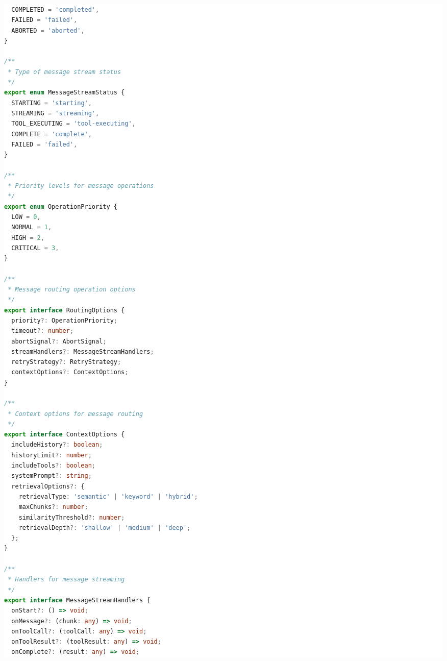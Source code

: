 ```typescript
  COMPLETED = 'completed',
  FAILED = 'failed',
  ABORTED = 'aborted',
}

/**
 * Type of message stream status
 */
export enum MessageStreamStatus {
  STARTING = 'starting',
  STREAMING = 'streaming',
  TOOL_EXECUTING = 'tool-executing',
  COMPLETE = 'complete',
  FAILED = 'failed',
}

/**
 * Priority levels for message operations
 */
export enum OperationPriority {
  LOW = 0,
  NORMAL = 1,
  HIGH = 2,
  CRITICAL = 3,
}

/**
 * Message routing operation options
 */
export interface RoutingOptions {
  priority?: OperationPriority;
  timeout?: number;
  abortSignal?: AbortSignal;
  streamHandlers?: MessageStreamHandlers;
  retryStrategy?: RetryStrategy;
  contextOptions?: ContextOptions;
}

/**
 * Context options for message routing
 */
export interface ContextOptions {
  includeHistory?: boolean;
  historyLimit?: number;
  includeTools?: boolean;
  systemPrompt?: string;
  retrievalOptions?: {
    retrievalType: 'semantic' | 'keyword' | 'hybrid';
    maxChunks?: number;
    similarityThreshold?: number;
    retrievalDepth?: 'shallow' | 'medium' | 'deep';
  };
}

/**
 * Handlers for message streaming
 */
export interface MessageStreamHandlers {
  onStart?: () => void;
  onMessage?: (chunk: any) => void;
  onToolCall?: (toolCall: any) => void;
  onToolResult?: (toolResult: any) => void;
  onComplete?: (result: any) => void;
```